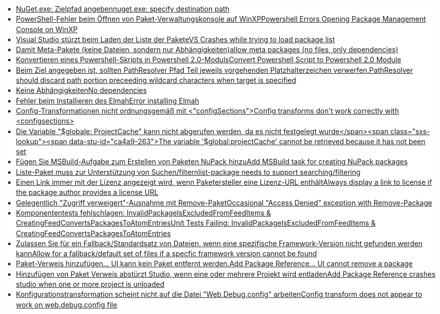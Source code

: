 * [<span data-ttu-id="ca4a9-254">NuGet.exe: Zielpfad angeben</span><span class="sxs-lookup"><span data-stu-id="ca4a9-254">nuget.exe: specify destination path</span></span>](http://nuget.codeplex.com/workitem/171)
* [<span data-ttu-id="ca4a9-255">PowerShell-Fehler beim Öffnen von Paket-Verwaltungskonsole auf WinXP</span><span class="sxs-lookup"><span data-stu-id="ca4a9-255">Powershell Errors Opening Package Management Console on WinXP</span></span>](http://nuget.codeplex.com/workitem/175)
* [<span data-ttu-id="ca4a9-256">Visual Studio stürzt beim Laden der Liste der Pakete</span><span class="sxs-lookup"><span data-stu-id="ca4a9-256">VS Crashes while trying to load package list</span></span>](http://nuget.codeplex.com/workitem/176)
* [<span data-ttu-id="ca4a9-257">Damit Meta-Pakete (keine Dateien, sondern nur Abhängigkeiten)</span><span class="sxs-lookup"><span data-stu-id="ca4a9-257">allow meta packages (no files, only dependencies)</span></span>](http://nuget.codeplex.com/workitem/180)
* [<span data-ttu-id="ca4a9-258">Konvertieren eines Powershell-Skripts in Powershell 2.0-Moduls</span><span class="sxs-lookup"><span data-stu-id="ca4a9-258">Convert Powershell Script to Powershell 2.0 Module</span></span>](http://nuget.codeplex.com/workitem/181)
* [<span data-ttu-id="ca4a9-259">Beim Ziel angegeben ist, sollten PathResolver Pfad Teil jeweils vorgehenden Platzhalterzeichen verwerfen.</span><span class="sxs-lookup"><span data-stu-id="ca4a9-259">PathResolver should discard path portion preceeding wildcard characters when target is specified</span></span>](http://nuget.codeplex.com/workitem/183)
* [<span data-ttu-id="ca4a9-260">Keine Abhängigkeiten</span><span class="sxs-lookup"><span data-stu-id="ca4a9-260">No dependencies</span></span>](http://nuget.codeplex.com/workitem/186)
* [<span data-ttu-id="ca4a9-261">Fehler beim Installieren des Elmah</span><span class="sxs-lookup"><span data-stu-id="ca4a9-261">Error installing Elmah</span></span>](http://nuget.codeplex.com/workitem/192)
* [<span data-ttu-id="ca4a9-262">Config-Transformationen nicht ordnungsgemäß mit &lt;"configSections"&gt;</span><span class="sxs-lookup"><span data-stu-id="ca4a9-262">Config transforms don't work correctly with &lt;configsections&gt;</span></span>](http://nuget.codeplex.com/workitem/194)
* [<span data-ttu-id="ca4a9-263">Die Variable "$globale: ProjectCache" kann nicht abgerufen werden, da es nicht festgelegt wurde</span><span class="sxs-lookup"><span data-stu-id="ca4a9-263">The variable '$global:projectCache' cannot be retrieved because it has not been set</span></span>](http://nuget.codeplex.com/workitem/203)
* [<span data-ttu-id="ca4a9-264">Fügen Sie MSBuild-Aufgabe zum Erstellen von Paketen NuPack hinzu</span><span class="sxs-lookup"><span data-stu-id="ca4a9-264">Add MSBuild task for creating NuPack packages</span></span>](http://nuget.codeplex.com/workitem/205)
* [<span data-ttu-id="ca4a9-265">Liste-Paket muss zur Unterstützung von Suchen/filtern</span><span class="sxs-lookup"><span data-stu-id="ca4a9-265">list-package needs to support searching/filtering</span></span>](http://nuget.codeplex.com/workitem/206)
* [<span data-ttu-id="ca4a9-266">Einen Link immer mit der Lizenz angezeigt wird, wenn Paketersteller eine Lizenz-URL enthält</span><span class="sxs-lookup"><span data-stu-id="ca4a9-266">Always display a link to license if the package author provides a license URL</span></span>](http://nuget.codeplex.com/workitem/208)
* [<span data-ttu-id="ca4a9-267">Gelegentlich "Zugriff verweigert"-Ausnahme mit Remove-Paket</span><span class="sxs-lookup"><span data-stu-id="ca4a9-267">Occasional "Access Denied" exception with Remove-Package</span></span>](http://nuget.codeplex.com/workitem/213)
* [<span data-ttu-id="ca4a9-268">Komponententests fehlschlagen: InvalidPackageIsExcludedFromFeedItems &amp; CreatingFeedConvertsPackagesToAtomEntries</span><span class="sxs-lookup"><span data-stu-id="ca4a9-268">Unit Tests Failing: InvalidPackageIsExcludedFromFeedItems &amp; CreatingFeedConvertsPackagesToAtomEntries</span></span>](http://nuget.codeplex.com/workitem/214)
* [<span data-ttu-id="ca4a9-269">Zulassen Sie für ein Fallback/Standardsatz von Dateien, wenn eine spezifische Framework-Version nicht gefunden werden kann</span><span class="sxs-lookup"><span data-stu-id="ca4a9-269">Allow for a fallback/default set of files if a specfic framework version cannot be found</span></span>](http://nuget.codeplex.com/workitem/223)
* [<span data-ttu-id="ca4a9-270">Paket-Verweis hinzufügen... UI kann kein Paket entfernt werden.</span><span class="sxs-lookup"><span data-stu-id="ca4a9-270">Add Package Reference... UI cannot remove a package</span></span>](http://nuget.codeplex.com/workitem/225)
* [<span data-ttu-id="ca4a9-271">Hinzufügen von Paket Verweis abstürzt Studio, wenn eine oder mehrere Projekt wird entladen</span><span class="sxs-lookup"><span data-stu-id="ca4a9-271">Add Package Reference crashes studio when one or more project is unloaded</span></span>](http://nuget.codeplex.com/workitem/228)
* [<span data-ttu-id="ca4a9-272">Konfigurationstransformation scheint nicht auf die Datei "Web.Debug.config" arbeiten</span><span class="sxs-lookup"><span data-stu-id="ca4a9-272">Config transform does not appear to work on web.debug.config file</span></span>](http://nuget.codeplex.com/workitem/229)
